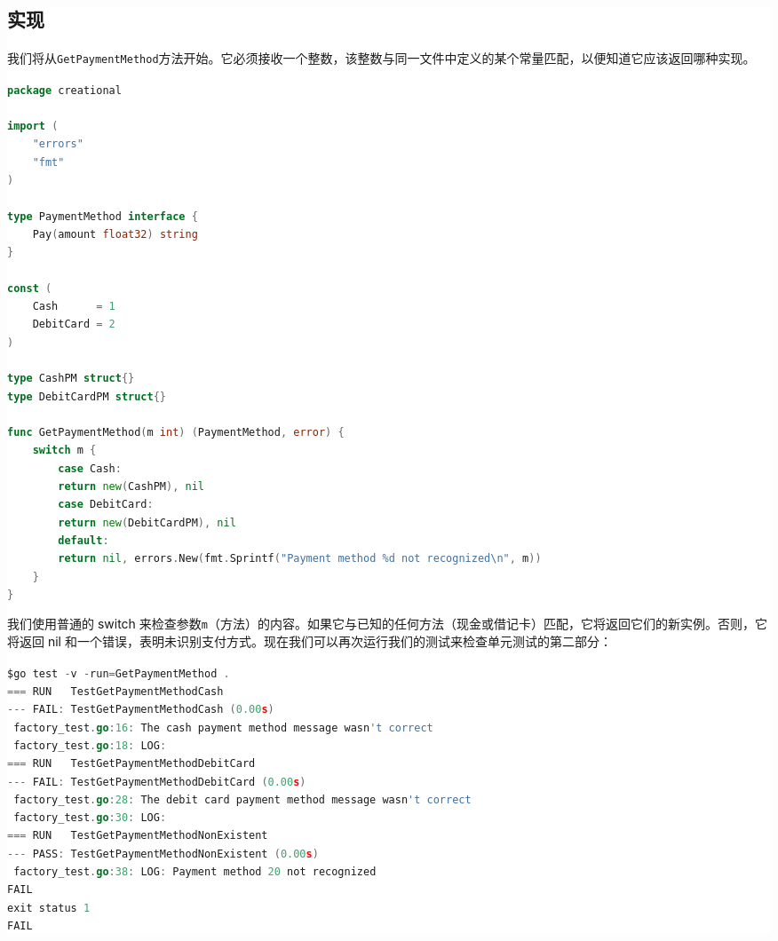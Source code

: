 ## 实现

我们将从`GetPaymentMethod`方法开始。它必须接收一个整数，该整数与同一文件中定义的某个常量匹配，以便知道它应该返回哪种实现。

```go
package creational 

import ( 
    "errors" 
    "fmt" 
) 

type PaymentMethod interface { 
    Pay(amount float32) string 
} 

const ( 
    Cash      = 1 
    DebitCard = 2 
) 

type CashPM struct{} 
type DebitCardPM struct{} 

func GetPaymentMethod(m int) (PaymentMethod, error) { 
    switch m { 
        case Cash: 
        return new(CashPM), nil 
        case DebitCard: 
        return new(DebitCardPM), nil 
        default: 
        return nil, errors.New(fmt.Sprintf("Payment method %d not recognized\n", m)) 
    } 
} 

```

我们使用普通的 switch 来检查参数`m`（方法）的内容。如果它与已知的任何方法（现金或借记卡）匹配，它将返回它们的新实例。否则，它将返回 nil 和一个错误，表明未识别支付方式。现在我们可以再次运行我们的测试来检查单元测试的第二部分：

```go
$go test -v -run=GetPaymentMethod .
=== RUN   TestGetPaymentMethodCash
--- FAIL: TestGetPaymentMethodCash (0.00s)
 factory_test.go:16: The cash payment method message wasn't correct
 factory_test.go:18: LOG:
=== RUN   TestGetPaymentMethodDebitCard
--- FAIL: TestGetPaymentMethodDebitCard (0.00s)
 factory_test.go:28: The debit card payment method message wasn't correct
 factory_test.go:30: LOG:
=== RUN   TestGetPaymentMethodNonExistent
--- PASS: TestGetPaymentMethodNonExistent (0.00s)
 factory_test.go:38: LOG: Payment method 20 not recognized
FAIL
exit status 1
FAIL

```
